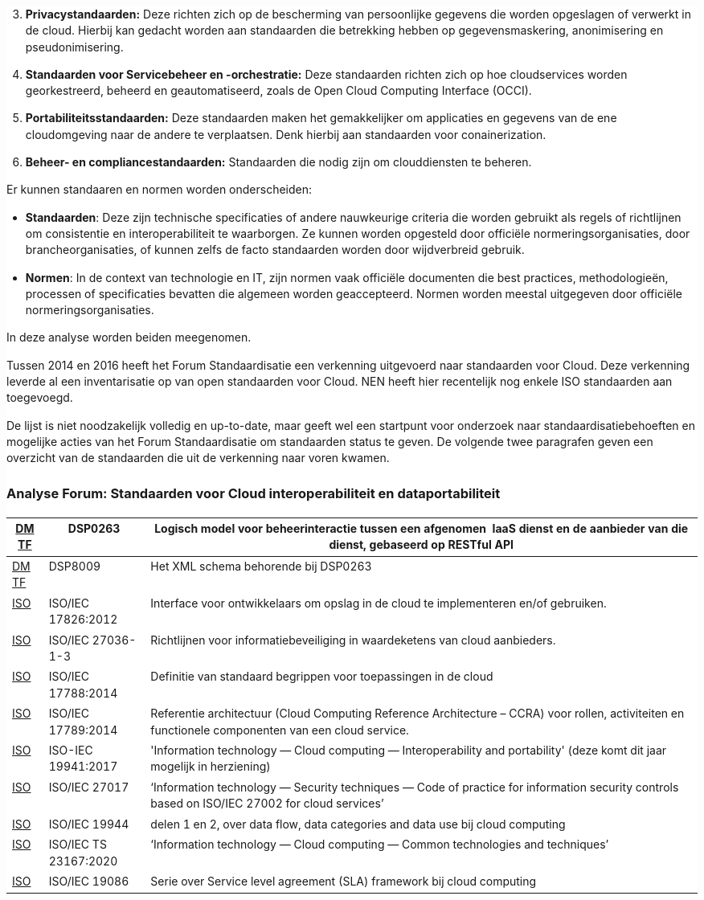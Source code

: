 3.  **Privacystandaarden:** Deze richten zich op de bescherming van persoonlijke gegevens die worden opgeslagen of verwerkt in de cloud. Hierbij kan gedacht worden aan standaarden die betrekking hebben op gegevensmaskering, anonimisering en pseudonimisering.

4.  **Standaarden voor Servicebeheer en -orchestratie:** Deze standaarden richten zich op hoe cloudservices worden georkestreerd, beheerd en geautomatiseerd, zoals de Open Cloud Computing Interface (OCCI).

5.  **Portabiliteitsstandaarden:** Deze standaarden maken het gemakkelijker om applicaties en gegevens van de ene cloudomgeving naar de andere te verplaatsen. Denk hierbij aan standaarden voor conainerization.

6.  **Beheer- en compliancestandaarden:** Standaarden die nodig zijn om clouddiensten te beheren.

Er kunnen standaaren en normen worden onderscheiden:

- **Standaarden**: Deze zijn technische specificaties of andere nauwkeurige criteria die worden gebruikt als regels of richtlijnen om consistentie en interoperabiliteit te waarborgen. Ze kunnen worden opgesteld door officiële normeringsorganisaties, door brancheorganisaties, of kunnen zelfs de facto standaarden worden door wijdverbreid gebruik.

- **Normen**: In de context van technologie en IT, zijn normen vaak officiële documenten die best practices, methodologieën, processen of specificaties bevatten die algemeen worden geaccepteerd. Normen worden meestal uitgegeven door officiële normeringsorganisaties.

In deze analyse worden beiden meegenomen.

Tussen 2014 en 2016 heeft het Forum Standaardisatie een verkenning uitgevoerd naar standaarden voor Cloud. Deze verkenning leverde al een inventarisatie op van open standaarden voor Cloud. NEN heeft hier recentelijk nog enkele ISO standaarden aan toegevoegd.

De lijst is niet noodzakelijk volledig en up-to-date, maar geeft wel een startpunt voor onderzoek naar standaardisatiebehoeften en mogelijke acties van het Forum Standaardisatie om standaarden status te geven. De volgende twee paragrafen geven een overzicht van de standaarden die uit de verkenning naar voren kwamen.

### Analyse Forum: Standaarden voor Cloud interoperabiliteit en dataportabiliteit

| [DMTF](https://www.dmtf.org/)                    | DSP0263               | Logisch model voor beheerinteractie tussen een afgenomen  IaaS dienst en de aanbieder van die dienst, gebaseerd op RESTful API                                                                                                                 |
|--------------------------------------------------|-----------------------|------------------------------------------------------------------------------------------------------------------------------------------------------------------------------------------------------------------------------------------------|
| [DMTF](https://www.dmtf.org/)                    | DSP8009               | Het XML schema behorende bij DSP0263                                                                                                                                                                                                           |
| [ISO](https://www.iso.org/home.html)             | ISO/IEC 17826:2012    | Interface voor ontwikkelaars om opslag in de cloud te implementeren en/of gebruiken.                                                                                                                                                           |
| [ISO](https://www.iso.org/home.html)             | ISO/IEC 27036-1-3     | Richtlijnen voor informatiebeveiliging in waardeketens van cloud aanbieders.                                                                                                                                                                   |
| [ISO](https://www.iso.org/home.html)             | ISO/IEC 17788:2014    | Definitie van standaard begrippen voor toepassingen in de cloud                                                                                                                                                                                |
| [ISO](https://www.iso.org/home.html)             | ISO/IEC 17789:2014    | Referentie architectuur (Cloud Computing Reference Architecture – CCRA) voor rollen, activiteiten en functionele componenten van een cloud service.                                                                                            |
| [ISO](https://www.iso.org/home.html)             | ISO-IEC 19941:2017    | 'Information technology — Cloud computing — Interoperability and portability' (deze komt dit jaar mogelijk in herziening)                                                                                                                      |
| [ISO](https://www.iso.org/home.html)             | ISO/IEC 27017         | ‘Information technology — Security techniques — Code of practice for information security controls based on ISO/IEC 27002 for cloud services’                                                                                                  |
| [ISO](https://www.iso.org/home.html)             | ISO/IEC 19944         | delen 1 en 2, over data flow, data categories and data use bij cloud computing                                                                                                                                                                 |
| [ISO](https://www.iso.org/home.html)             | ISO/IEC TS 23167:2020 | ‘Information technology — Cloud computing — Common technologies and techniques’                                                                                                                                                                |
| [ISO](https://www.iso.org/home.html)             | ISO/IEC 19086         | Serie over Service level agreement (SLA) framework bij cloud computing                                                                                                                                                                         |
